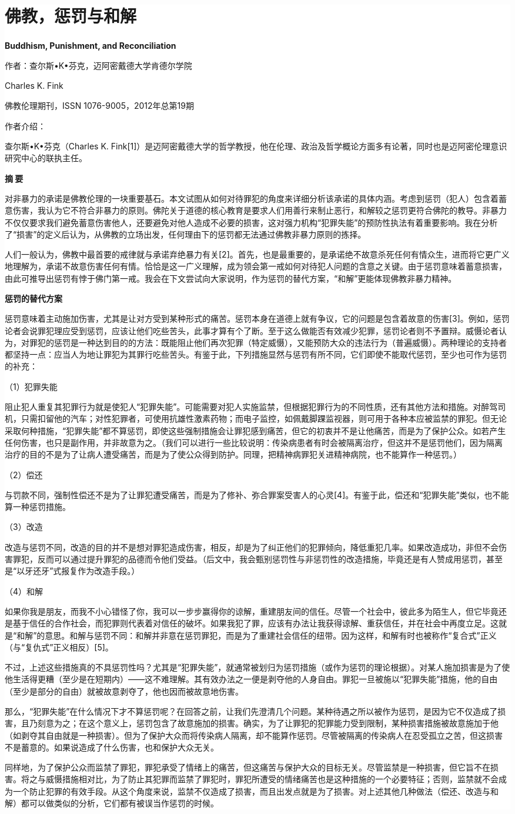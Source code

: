 # 佛教，惩罚与和解

**Buddhism, Punishment, and Reconciliation**

作者：查尔斯•K•芬克，迈阿密戴德大学肯德尔学院

Charles K. Fink

佛教伦理期刊，ISSN 1076-9005，2012年总第19期

作者介绍：

查尔斯•K•芬克（Charles K. Fink\[1\]）是迈阿密戴德大学的哲学教授，他在伦理、政治及哲学概论方面多有论著，同时也是迈阿密伦理意识研究中心的联执主任。

**摘 要**

对非暴力的承诺是佛教伦理的一块重要基石。本文试图从如何对待罪犯的角度来详细分析该承诺的具体内涵。考虑到惩罚（犯人）包含着蓄意伤害，我认为它不符合非暴力的原则。佛陀关于道德的核心教育是要求人们用善行来制止恶行，和解较之惩罚更符合佛陀的教导。非暴力不仅仅要求我们避免蓄意伤害他人，还要避免对他人造成不必要的损害，这对强力机构“犯罪失能”的预防性执法有着重要影响。我在分析了“损害”的定义后认为，从佛教的立场出发，任何理由下的惩罚都无法通过佛教非暴力原则的拣择。

人们一般认为，佛教中最首要的戒律就与承诺弃绝暴力有关\[2\]。首先，也是最重要的，是承诺绝不故意杀死任何有情众生，进而将它更广义地理解为，承诺不故意伤害任何有情。恰恰是这一广义理解，成为领会第一戒如何对待犯人问题的含意之关键。由于惩罚意味着蓄意损害，由此可推导出惩罚有悖于佛门第一戒。我会在下文尝试向大家说明，作为惩罚的替代方案，“和解”更能体现佛教非暴力精神。

**惩罚的替代方案**

惩罚意味着主动施加伤害，尤其是让对方受到某种形式的痛苦。惩罚本身在道德上就有争议，它的问题是包含着故意的伤害\[3\]。例如，惩罚论者会说罪犯理应受到惩罚，应该让他们吃些苦头，此事才算有个了断。至于这么做能否有效减少犯罪，惩罚论者则不予置辩。威慑论者认为，对罪犯的惩罚是一种达到目的的方法：既能阻止他们再次犯罪（特定威慑），又能预防大众的违法行为（普遍威慑）。两种理论的支持者都坚持一点：应当人为地让罪犯为其罪行吃些苦头。有鉴于此，下列措施显然与惩罚有所不同，它们即使不能取代惩罚，至少也可作为惩罚的补充：

（1）犯罪失能

阻止犯人重复其犯罪行为就是使犯人“犯罪失能”。可能需要对犯人实施监禁，但根据犯罪行为的不同性质，还有其他方法和措施。对醉驾司机，只需扣留他的汽车；对性犯罪者，可使用抗雄性激素药物；而电子监控，如佩戴脚踝监视器，则可用于各种本应被监禁的罪犯。但无论采取何种措施，“犯罪失能”都不算惩罚，即使这些强制措施会让罪犯感到痛苦，但它的初衷并不是让他痛苦，而是为了保护公众。如若产生任何伤害，也只是副作用，并非故意为之。（我们可以进行一些比较说明：传染病患者有时会被隔离治疗，但这并不是惩罚他们，因为隔离治疗的目的不是为了让病人遭受痛苦，而是为了使公众得到防护。同理，把精神病罪犯关进精神病院，也不能算作一种惩罚。）

（2）偿还

与罚款不同，强制性偿还不是为了让罪犯遭受痛苦，而是为了修补、弥合罪案受害人的心灵\[4\]。有鉴于此，偿还和“犯罪失能”类似，也不能算一种惩罚措施。

（3）改造

改造与惩罚不同，改造的目的并不是想对罪犯造成伤害，相反，却是为了纠正他们的犯罪倾向，降低重犯几率。如果改造成功，非但不会伤害罪犯，反而可以通过提升罪犯的品德而令他们受益。（后文中，我会甄别惩罚性与非惩罚性的改造措施，毕竟还是有人赞成用惩罚，甚至是“以牙还牙”式报复作为改造手段。）

（4）和解

如果你我是朋友，而我不小心错怪了你，我可以一步步赢得你的谅解，重建朋友间的信任。尽管一个社会中，彼此多为陌生人，但它毕竟还是基于信任的合作社会，而犯罪则代表着对信任的破坏。如果我犯了罪，应该有办法让我获得谅解、重获信任，并在社会中再度立足。这就是“和解”的意思。和解与惩罚不同：和解并非意在惩罚罪犯，而是为了重建社会信任的纽带。因为这样，和解有时也被称作“复合式”正义（与“复仇式”正义相反）\[5\]。

不过，上述这些措施真的不具惩罚性吗？尤其是“犯罪失能”，就通常被划归为惩罚措施（或作为惩罚的理论根据）。对某人施加损害是为了使他生活得更糟（至少是在短期内）——这不难理解。其有效办法之一便是剥夺他的人身自由。罪犯一旦被施以“犯罪失能”措施，他的自由（至少是部分的自由）就被故意剥夺了，他也因而被故意地伤害。

那么，“犯罪失能”在什么情况下才不算惩罚呢？在回答之前，让我们先澄清几个问题。某种待遇之所以被作为惩罚，是因为它不仅造成了损害，且乃刻意为之；在这个意义上，惩罚包含了故意施加的损害。确实，为了让罪犯的犯罪能力受到限制，某种损害措施被故意施加于他（如剥夺其自由就是一种损害）。但为了保护大众而将传染病人隔离，却不能算作惩罚。尽管被隔离的传染病人在忍受孤立之苦，但这损害不是蓄意的。如果说造成了什么伤害，也和保护大众无关。

同样地，为了保护公众而监禁了罪犯，罪犯承受了情绪上的痛苦，但这痛苦与保护大众的目标无关。尽管监禁是一种损害，但它旨不在损害。将之与威慑措施相对比，为了防止其犯罪而监禁了罪犯时，罪犯所遭受的情绪痛苦也是这种措施的一个必要特征；否则，监禁就不会成为一个防止犯罪的有效手段。从这个角度来说，监禁不仅造成了损害，而且出发点就是为了损害。对上述其他几种做法（偿还、改造与和解）都可以做类似的分析，它们都有被误当作惩罚的时候。
